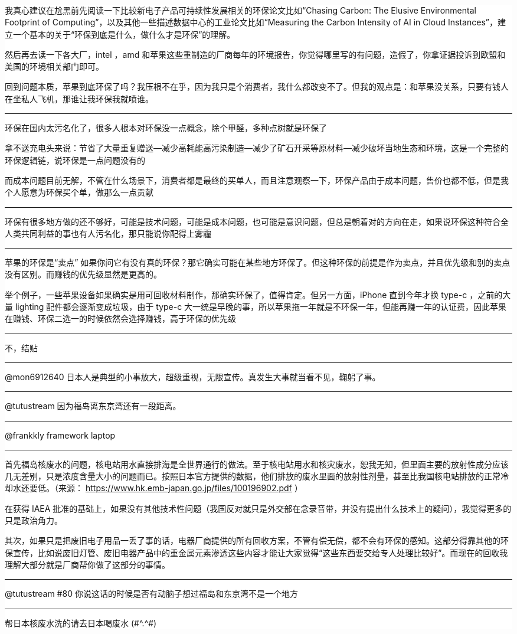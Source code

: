 我真心建议在尬黑前先阅读一下比较新电子产品可持续性发展相关的环保论文比如“Chasing Carbon: The Elusive Environmental Footprint of Computing”，以及其他一些描述数据中心的工业论文比如“Measuring the Carbon Intensity of AI in Cloud Instances”，建立一个基本的关于“环保到底是什么，做什么才是环保”的理解。

然后再去读一下各大厂，intel ，amd 和苹果这些重制造的厂商每年的环境报告，你觉得哪里写的有问题，造假了，你拿证据投诉到欧盟和美国的环境相关部门即可。

回到问题本质，苹果到底环保了吗？我压根不在乎，因为我只是个消费者，我什么都改变不了。但我的观点是：和苹果没关系，只要有钱人在坐私人飞机，那谁让我环保我就喷谁。

---------------------------------------------------

环保在国内太污名化了，很多人根本对环保没一点概念，除个甲醛，多种点树就是环保了

拿不送充电头来说：节省了大量重复赠送—减少高耗能高污染制造—减少了矿石开采等原材料—减少破坏当地生态和环境，这是一个完整的环保逻辑链，说环保是一点问题没有的

而成本问题目前无解，不管在什么场景下，消费者都是最终的买单人，而且注意观察一下，环保产品由于成本问题，售价也都不低，但是我个人愿意为环保买个单，做那么一点贡献

---------------------------------------------------

环保有很多地方做的还不够好，可能是技术问题，可能是成本问题，也可能是意识问题，但总是朝着对的方向在走，如果说环保这种符合全人类共同利益的事也有人污名化，那只能说你配得上雾霾

---------------------------------------------------

苹果的环保是“卖点”
如果你问它有没有真的环保？那它确实可能在某些地方环保了。但这种环保的前提是作为卖点，并且优先级和别的卖点没有区别。而赚钱的优先级显然是更高的。

举个例子，一些苹果设备如果确实是用可回收材料制作，那确实环保了，值得肯定。但另一方面，iPhone 直到今年才换 type-c ，之前的大量 lighting 配件都会逐渐变成垃圾，由于 type-c 大一统是早晚的事，所以苹果拖一年就是不环保一年，但能再赚一年的认证费，因此苹果在赚钱、环保二选一的时候依然会选择赚钱，高于环保的优先级

---------------------------------------------------

不，结贴

---------------------------------------------------

@mon6912640 日本人是典型的小事放大，超级重视，无限宣传。真发生大事就当看不见，鞠躬了事。

---------------------------------------------------

@tutustream 因为福岛离东京湾还有一段距离。

---------------------------------------------------

@frankkly framework laptop

---------------------------------------------------

首先福岛核废水的问题，核电站用水直接排海是全世界通行的做法。至于核电站用水和核灾废水，恕我无知，但里面主要的放射性成分应该几无差别，只是浓度含量大小的问题而已。按照日本官方提供的数据，他们排放的废水里面的放射性剂量，甚至比我国核电站排放的正常冷却水还要低。（来源： https://www.hk.emb-japan.go.jp/files/100196902.pdf ）

在获得 IAEA 批准的基础上，如果没有其他技术性问题（我国反对就只是外交部在念录音带，并没有提出什么技术上的疑问），我觉得更多的只是政治角力。

其次，如果只是把废旧电子用品一丢了事的话，电器厂商提供的所有回收方案，不管有偿无偿，都不会有环保的感知。这部分得靠其他的环保宣传，比如说废旧灯管、废旧电器产品中的重金属元素渗透这些内容才能让大家觉得“这些东西要交给专人处理比较好”。而现在的回收我理解大部分就是厂商帮你做了这部分的事情。

---------------------------------------------------

@tutustream #80 你说这话的时候是否有动脑子想过福岛和东京湾不是一个地方

---------------------------------------------------

帮日本核废水洗的请去日本喝废水 (#^.^#)
